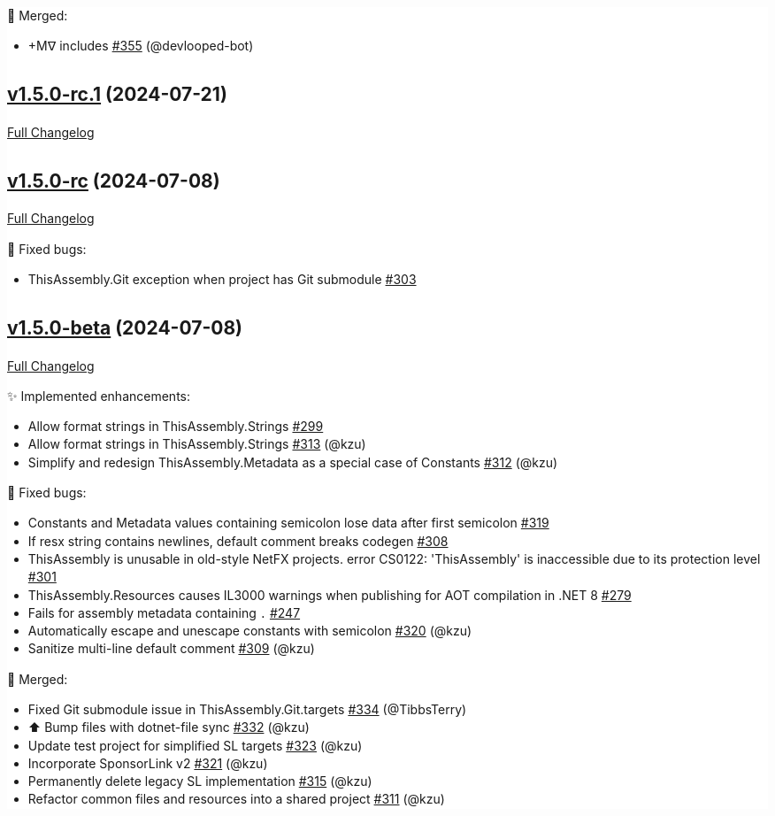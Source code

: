 :twisted_rightwards_arrows: Merged:

- +Mᐁ includes [\#355](https://github.com/devlooped/ThisAssembly/pull/355) (@devlooped-bot)

## [v1.5.0-rc.1](https://github.com/devlooped/ThisAssembly/tree/v1.5.0-rc.1) (2024-07-21)

[Full Changelog](https://github.com/devlooped/ThisAssembly/compare/v1.5.0-rc...v1.5.0-rc.1)

## [v1.5.0-rc](https://github.com/devlooped/ThisAssembly/tree/v1.5.0-rc) (2024-07-08)

[Full Changelog](https://github.com/devlooped/ThisAssembly/compare/v1.5.0-beta...v1.5.0-rc)

:bug: Fixed bugs:

- ThisAssembly.Git exception when project has Git submodule [\#303](https://github.com/devlooped/ThisAssembly/issues/303)

## [v1.5.0-beta](https://github.com/devlooped/ThisAssembly/tree/v1.5.0-beta) (2024-07-08)

[Full Changelog](https://github.com/devlooped/ThisAssembly/compare/v1.4.3...v1.5.0-beta)

:sparkles: Implemented enhancements:

- Allow format strings in ThisAssembly.Strings [\#299](https://github.com/devlooped/ThisAssembly/issues/299)
- Allow format strings in ThisAssembly.Strings [\#313](https://github.com/devlooped/ThisAssembly/pull/313) (@kzu)
- Simplify and redesign ThisAssembly.Metadata as a special case of Constants [\#312](https://github.com/devlooped/ThisAssembly/pull/312) (@kzu)

:bug: Fixed bugs:

- Constants and Metadata values containing semicolon lose data after first semicolon [\#319](https://github.com/devlooped/ThisAssembly/issues/319)
- If resx string contains newlines, default comment breaks codegen [\#308](https://github.com/devlooped/ThisAssembly/issues/308)
- ThisAssembly is unusable in old-style NetFX projects. error CS0122: 'ThisAssembly' is inaccessible due to its protection level [\#301](https://github.com/devlooped/ThisAssembly/issues/301)
- ThisAssembly.Resources causes IL3000 warnings when publishing for AOT compilation in .NET 8 [\#279](https://github.com/devlooped/ThisAssembly/issues/279)
- Fails for assembly metadata containing `.` [\#247](https://github.com/devlooped/ThisAssembly/issues/247)
- Automatically escape and unescape constants with semicolon [\#320](https://github.com/devlooped/ThisAssembly/pull/320) (@kzu)
- Sanitize multi-line default comment [\#309](https://github.com/devlooped/ThisAssembly/pull/309) (@kzu)

:twisted_rightwards_arrows: Merged:

- Fixed Git submodule issue in ThisAssembly.Git.targets [\#334](https://github.com/devlooped/ThisAssembly/pull/334) (@TibbsTerry)
- ⬆️ Bump files with dotnet-file sync [\#332](https://github.com/devlooped/ThisAssembly/pull/332) (@kzu)
- Update test project for simplified SL targets [\#323](https://github.com/devlooped/ThisAssembly/pull/323) (@kzu)
- Incorporate SponsorLink v2 [\#321](https://github.com/devlooped/ThisAssembly/pull/321) (@kzu)
- Permanently delete legacy SL implementation [\#315](https://github.com/devlooped/ThisAssembly/pull/315) (@kzu)
- Refactor common files and resources into a shared project [\#311](https://github.com/devlooped/ThisAssembly/pull/311) (@kzu)

